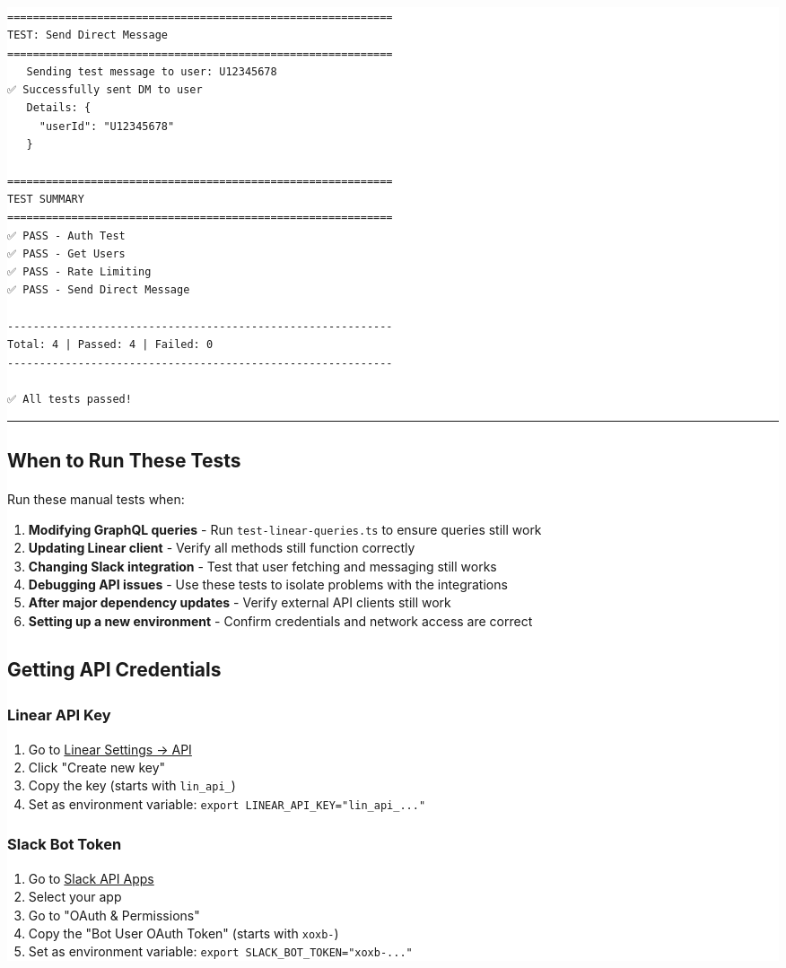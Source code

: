 ```
============================================================
TEST: Send Direct Message
============================================================
   Sending test message to user: U12345678
✅ Successfully sent DM to user
   Details: {
     "userId": "U12345678"
   }

============================================================
TEST SUMMARY
============================================================
✅ PASS - Auth Test
✅ PASS - Get Users
✅ PASS - Rate Limiting
✅ PASS - Send Direct Message

------------------------------------------------------------
Total: 4 | Passed: 4 | Failed: 0
------------------------------------------------------------

✅ All tests passed!
```

---

## When to Run These Tests

Run these manual tests when:

1. **Modifying GraphQL queries** - Run `test-linear-queries.ts` to ensure queries still work
2. **Updating Linear client** - Verify all methods still function correctly
3. **Changing Slack integration** - Test that user fetching and messaging still works
4. **Debugging API issues** - Use these tests to isolate problems with the integrations
5. **After major dependency updates** - Verify external API clients still work
6. **Setting up a new environment** - Confirm credentials and network access are correct

## Getting API Credentials

### Linear API Key

1. Go to [Linear Settings → API](https://linear.app/settings/api)
2. Click "Create new key"
3. Copy the key (starts with `lin_api_`)
4. Set as environment variable: `export LINEAR_API_KEY="lin_api_..."`

### Slack Bot Token

1. Go to [Slack API Apps](https://api.slack.com/apps)
2. Select your app
3. Go to "OAuth & Permissions"
4. Copy the "Bot User OAuth Token" (starts with `xoxb-`)
5. Set as environment variable: `export SLACK_BOT_TOKEN="xoxb-..."`
